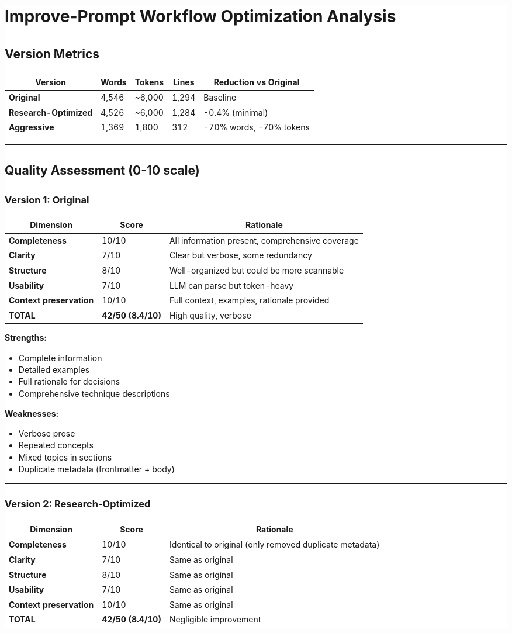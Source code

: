 # Improve-Prompt Workflow Optimization Analysis

## Version Metrics

| Version | Words | Tokens | Lines | Reduction vs Original |
|---------|-------|--------|-------|---------------------|
| **Original** | 4,546 | ~6,000 | 1,294 | Baseline |
| **Research-Optimized** | 4,526 | ~6,000 | 1,284 | -0.4% (minimal) |
| **Aggressive** | 1,369 | 1,800 | 312 | -70% words, -70% tokens |

---

## Quality Assessment (0-10 scale)

### Version 1: Original

| Dimension | Score | Rationale |
|-----------|-------|-----------|
| **Completeness** | 10/10 | All information present, comprehensive coverage |
| **Clarity** | 7/10 | Clear but verbose, some redundancy |
| **Structure** | 8/10 | Well-organized but could be more scannable |
| **Usability** | 7/10 | LLM can parse but token-heavy |
| **Context preservation** | 10/10 | Full context, examples, rationale provided |
| **TOTAL** | **42/50 (8.4/10)** | High quality, verbose |

**Strengths:**

- Complete information
- Detailed examples
- Full rationale for decisions
- Comprehensive technique descriptions

**Weaknesses:**

- Verbose prose
- Repeated concepts
- Mixed topics in sections
- Duplicate metadata (frontmatter + body)

---

### Version 2: Research-Optimized

| Dimension | Score | Rationale |
|-----------|-------|-----------|
| **Completeness** | 10/10 | Identical to original (only removed duplicate metadata) |
| **Clarity** | 7/10 | Same as original |
| **Structure** | 8/10 | Same as original |
| **Usability** | 7/10 | Same as original |
| **Context preservation** | 10/10 | Same as original |
| **TOTAL** | **42/50 (8.4/10)** | Negligible improvement |
